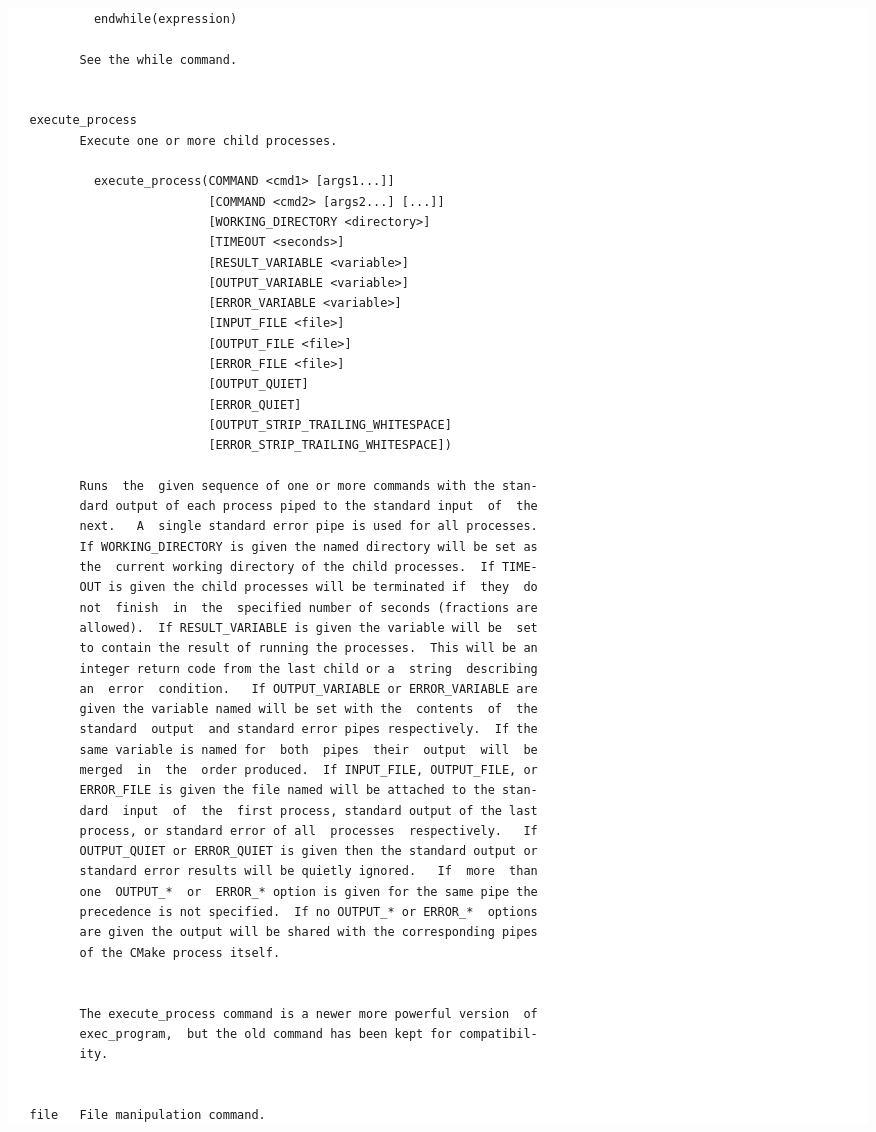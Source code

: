                 endwhile(expression)

              See the while command.


       execute_process
              Execute one or more child processes.

                execute_process(COMMAND <cmd1> [args1...]]
                                [COMMAND <cmd2> [args2...] [...]]
                                [WORKING_DIRECTORY <directory>]
                                [TIMEOUT <seconds>]
                                [RESULT_VARIABLE <variable>]
                                [OUTPUT_VARIABLE <variable>]
                                [ERROR_VARIABLE <variable>]
                                [INPUT_FILE <file>]
                                [OUTPUT_FILE <file>]
                                [ERROR_FILE <file>]
                                [OUTPUT_QUIET]
                                [ERROR_QUIET]
                                [OUTPUT_STRIP_TRAILING_WHITESPACE]
                                [ERROR_STRIP_TRAILING_WHITESPACE])

              Runs  the  given sequence of one or more commands with the stan‐
              dard output of each process piped to the standard input  of  the
              next.   A  single standard error pipe is used for all processes.
              If WORKING_DIRECTORY is given the named directory will be set as
              the  current working directory of the child processes.  If TIME‐
              OUT is given the child processes will be terminated if  they  do
              not  finish  in  the  specified number of seconds (fractions are
              allowed).  If RESULT_VARIABLE is given the variable will be  set
              to contain the result of running the processes.  This will be an
              integer return code from the last child or a  string  describing
              an  error  condition.   If OUTPUT_VARIABLE or ERROR_VARIABLE are
              given the variable named will be set with the  contents  of  the
              standard  output  and standard error pipes respectively.  If the
              same variable is named for  both  pipes  their  output  will  be
              merged  in  the  order produced.  If INPUT_FILE, OUTPUT_FILE, or
              ERROR_FILE is given the file named will be attached to the stan‐
              dard  input  of  the  first process, standard output of the last
              process, or standard error of all  processes  respectively.   If
              OUTPUT_QUIET or ERROR_QUIET is given then the standard output or
              standard error results will be quietly ignored.   If  more  than
              one  OUTPUT_*  or  ERROR_* option is given for the same pipe the
              precedence is not specified.  If no OUTPUT_* or ERROR_*  options
              are given the output will be shared with the corresponding pipes
              of the CMake process itself.


              The execute_process command is a newer more powerful version  of
              exec_program,  but the old command has been kept for compatibil‐
              ity.


       file   File manipulation command.
